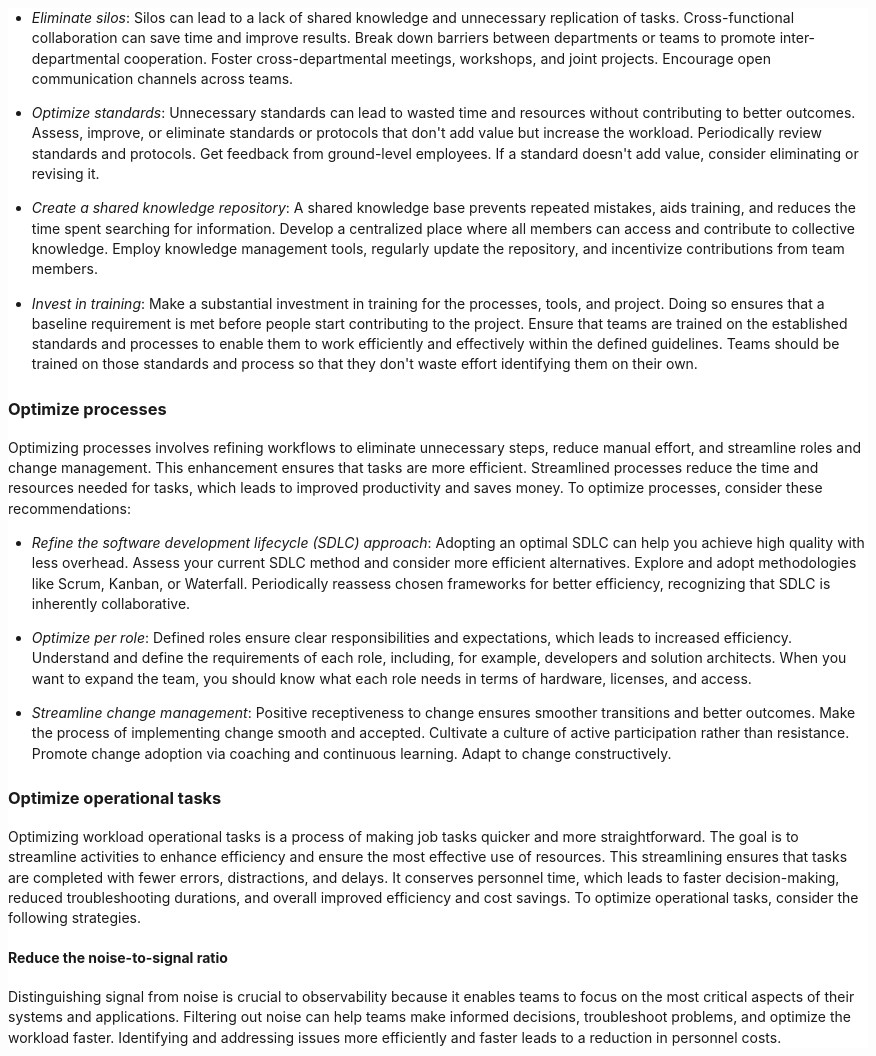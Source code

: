 - *Eliminate silos*: Silos can lead to a lack of shared knowledge and unnecessary replication of tasks. Cross-functional collaboration can save time and improve results. Break down barriers between departments or teams to promote inter-departmental cooperation. Foster cross-departmental meetings, workshops, and joint projects. Encourage open communication channels across teams.

- *Optimize standards*: Unnecessary standards can lead to wasted time and resources without contributing to better outcomes. Assess, improve, or eliminate standards or protocols that don't add value but increase the workload. Periodically review standards and protocols. Get feedback from ground-level employees. If a standard doesn't add value, consider eliminating or revising it.

- *Create a shared knowledge repository*: A shared knowledge base prevents repeated mistakes, aids training, and reduces the time spent searching for information. Develop a centralized place where all members can access and contribute to collective knowledge. Employ knowledge management tools, regularly update the repository, and incentivize contributions from team members.

- *Invest in training*: Make a substantial investment in training for the processes, tools, and project. Doing so ensures that a baseline requirement is met before people start contributing to the project. Ensure that teams are trained on the established standards and processes to enable them to work efficiently and effectively within the defined guidelines. Teams should be trained on those standards and process so that they don't waste effort identifying them on their own.

### Optimize processes

Optimizing processes involves refining workflows to eliminate unnecessary steps, reduce manual effort, and streamline roles and change management. This enhancement ensures that tasks are more efficient. Streamlined processes reduce the time and resources needed for tasks, which leads to improved productivity and saves money. To optimize processes, consider these recommendations:

- *Refine the software development lifecycle (SDLC) approach*: Adopting an optimal SDLC can help you achieve high quality with less overhead. Assess your current SDLC method and consider more efficient alternatives. Explore and adopt methodologies like Scrum, Kanban, or Waterfall. Periodically reassess chosen frameworks for better efficiency, recognizing that SDLC is inherently collaborative.

- *Optimize per role*: Defined roles ensure clear responsibilities and expectations, which leads to increased efficiency. Understand and define the requirements of each role, including, for example, developers and solution architects. When you want to expand the team, you should know what each role needs in terms of hardware, licenses, and access.

- *Streamline change management*: Positive receptiveness to change ensures smoother transitions and better outcomes. Make the process of implementing change smooth and accepted. Cultivate a culture of active participation rather than resistance. Promote change adoption via coaching and continuous learning. Adapt to change constructively.

### Optimize operational tasks

Optimizing workload operational tasks is a process of making job tasks quicker and more straightforward. The goal is to streamline activities to enhance efficiency and ensure the most effective use of resources. This streamlining ensures that tasks are completed with fewer errors, distractions, and delays. It conserves personnel time, which leads to faster decision-making, reduced troubleshooting durations, and overall improved efficiency and cost savings. To optimize operational tasks, consider the following strategies.

#### Reduce the noise-to-signal ratio

Distinguishing signal from noise is crucial to observability because it enables teams to focus on the most critical aspects of their systems and applications. Filtering out noise can help teams make informed decisions, troubleshoot problems, and optimize the workload faster. Identifying and addressing issues more efficiently and faster leads to a reduction in personnel costs.
